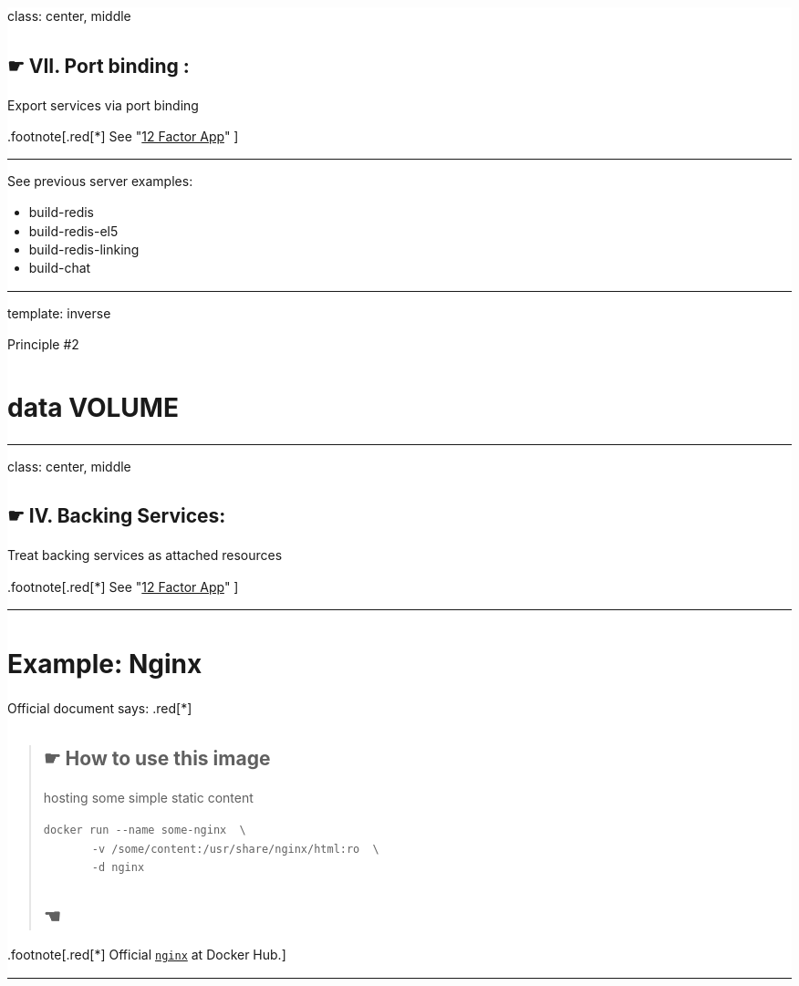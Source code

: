 
class: center, middle

## ☛ VII. Port binding :
Export services via port binding


.footnote[.red[*] See "[12 Factor App](http://12factor.net/)"
]

---

See previous server examples:

 - build-redis
 - build-redis-el5
 - build-redis-linking
 - build-chat

---

template: inverse

Principle #2
# data VOLUME

---

class: center, middle

## ☛ IV. Backing Services:
Treat backing services as attached resources

.footnote[.red[*] See "[12 Factor App](http://12factor.net/)"
]


---

# Example: Nginx

Official document says: .red[*]

> ## ☛ How to use this image
> hosting some simple static content
>
> `docker run --name some-nginx  \` <br/>
> &nbsp;&nbsp;&nbsp;&nbsp;&nbsp;&nbsp;&nbsp;&nbsp;`   -v /some/content:/usr/share/nginx/html:ro  \` <br/>
> &nbsp;&nbsp;&nbsp;&nbsp;&nbsp;&nbsp;&nbsp;&nbsp;`   -d nginx`
> ## ☚

.footnote[.red[*] Official [`nginx`](https://registry.hub.docker.com/_/nginx/) at Docker Hub.]

---
